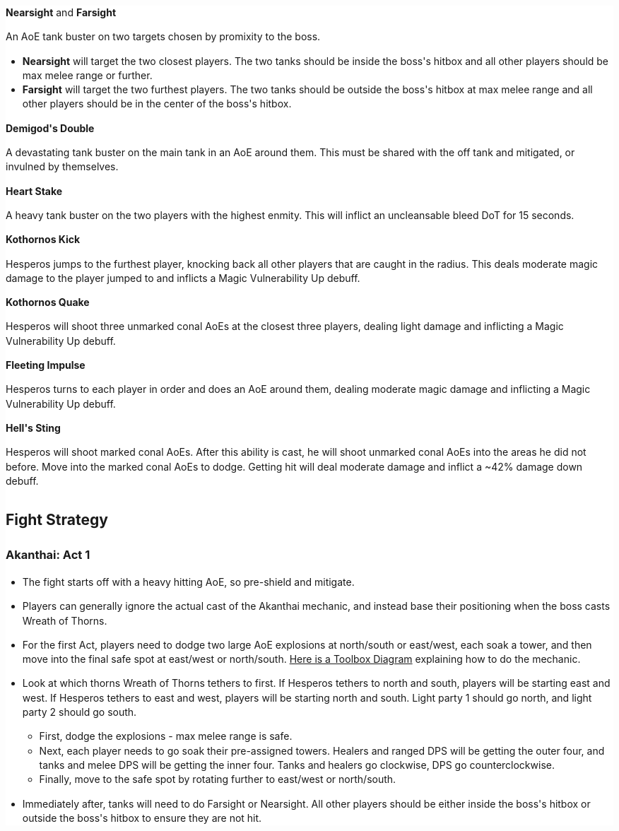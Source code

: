 **Nearsight** and **Farsight**

An AoE tank buster on two targets chosen by promixity to the boss.

* **Nearsight** will target the two closest players. The two tanks should be inside the boss's hitbox and all other players should be max melee range or further.
* **Farsight** will target the two furthest players. The two tanks should be outside the boss's hitbox at max melee range and all other players should be in the center of the boss's hitbox.

**Demigod's Double**

A devastating tank buster on the main tank in an AoE around them. This must be shared with the off tank and mitigated, or invulned by themselves.

**Heart Stake**

A heavy tank buster on the two players with the highest enmity. This will inflict an uncleansable bleed DoT for 15 seconds.

**Kothornos Kick**

Hesperos jumps to the furthest player, knocking back all other players that are caught in the radius. This deals moderate magic damage to the player jumped to and inflicts a Magic Vulnerability Up debuff.

**Kothornos Quake**

Hesperos will shoot three unmarked conal AoEs at the closest three players, dealing light damage and inflicting a Magic Vulnerability Up debuff.

**Fleeting Impulse**

Hesperos turns to each player in order and does an AoE around them, dealing moderate magic damage and inflicting a Magic Vulnerability Up debuff.

**Hell's Sting**

Hesperos will shoot marked conal AoEs. After this ability is cast, he will shoot unmarked conal AoEs into the areas he did not before. Move into the marked conal AoEs to dodge. Getting hit will deal moderate damage and inflict a ~42% damage down debuff.

## Fight Strategy

### Akanthai: Act 1

* The fight starts off with a heavy hitting AoE, so pre-shield and mitigate.
* Players can generally ignore the actual cast of the Akanthai mechanic, and instead base their positioning when the boss casts Wreath of Thorns.
* For the first Act, players need to dodge two large AoE explosions at north/south or east/west, each soak a tower, and then move into the final safe spot at east/west or north/south. [Here is a Toolbox Diagram](https://ff14.toolboxgaming.space/?id=299547078671461&preview=1) explaining how to do the mechanic.
* Look at which thorns Wreath of Thorns tethers to first. If Hesperos tethers to north and south, players will be starting east and west. If Hesperos tethers to east and west, players will be starting north and south. Light party 1 should go north, and light party 2 should go south.

  * First, dodge the explosions - max melee range is safe.
  * Next, each player needs to go soak their pre-assigned towers. Healers and ranged DPS will be getting the outer four, and tanks and melee DPS will be getting the inner four. Tanks and healers go clockwise, DPS go counterclockwise.
  * Finally, move to the safe spot by rotating further to east/west or north/south.
* Immediately after, tanks will need to do Farsight or Nearsight. All other players should be either inside the boss's hitbox or outside the boss's hitbox to ensure they are not hit.
